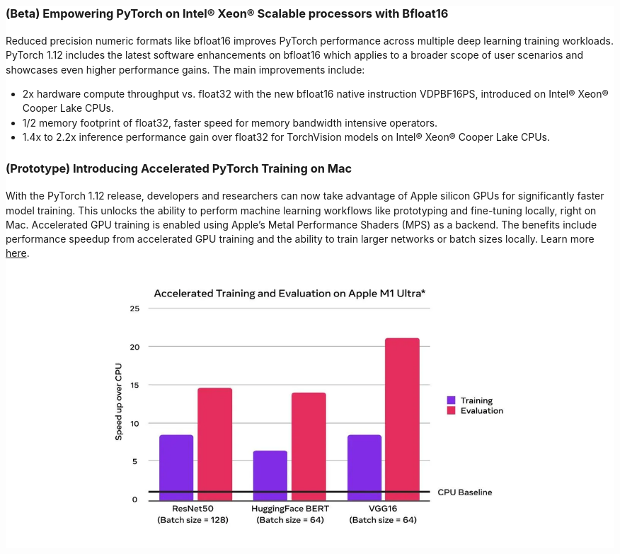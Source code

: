 ### (Beta) Empowering PyTorch on Intel® Xeon® Scalable processors with Bfloat16

Reduced precision numeric formats like bfloat16 improves PyTorch performance across multiple deep learning training workloads. PyTorch 1.12 includes the latest software enhancements on bfloat16 which applies to a broader scope of user scenarios and showcases even higher performance gains. The main improvements include:
- 2x hardware compute throughput vs. float32 with the new bfloat16 native instruction VDPBF16PS, introduced on Intel® Xeon® Cooper Lake CPUs.
- 1/2 memory footprint of float32, faster speed for memory bandwidth intensive operators.
- 1.4x to 2.2x inference performance gain over float32 for TorchVision models on Intel® Xeon® Cooper Lake CPUs.

### (Prototype) Introducing Accelerated PyTorch Training on Mac

With the PyTorch 1.12 release, developers and researchers can now take advantage of Apple silicon GPUs for significantly faster model training. This unlocks the ability to perform machine learning workflows like prototyping and fine-tuning locally, right on Mac. Accelerated GPU training is enabled using Apple’s Metal Performance Shaders (MPS) as a backend. The benefits include performance speedup from accelerated GPU training and the ability to train larger networks or batch sizes locally. Learn more [here](https://pytorch.org/blog/introducing-accelerated-pytorch-training-on-mac/). 

<p align="center">
  <img src="/assets/images/apple_m1_eval.png" width="80%">
</p>
